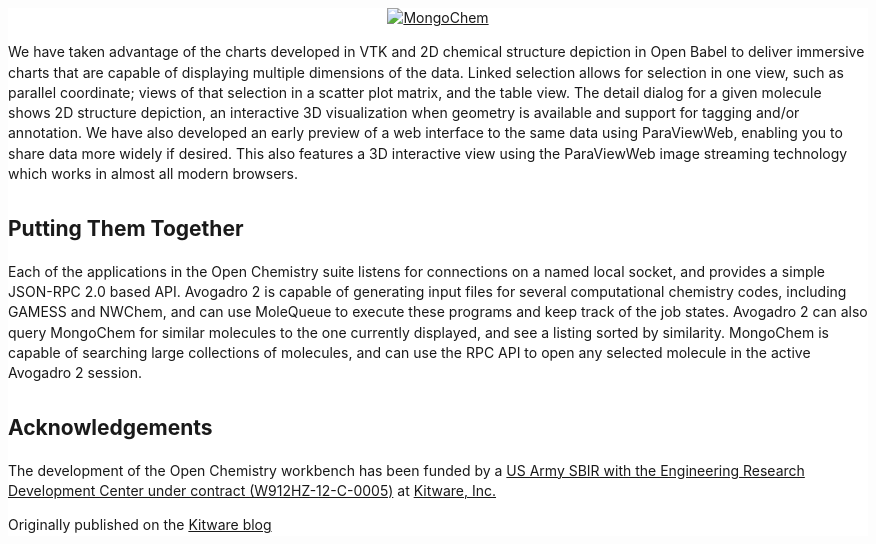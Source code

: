 <center><a href="http://blog.cryos.net/uploads/mongochem-detail.png" target="_blank"><img src="http://blog.cryos.net/uploads/mongochem-detail.png" alt="MongoChem" width="500" height="390" /></a></center>

<p>We have taken advantage of the charts developed in VTK and 2D chemical structure depiction in Open Babel to deliver immersive charts that are capable of displaying multiple dimensions of the data. Linked selection allows for selection in one view, such as parallel coordinate; views of that selection in a scatter plot matrix, and the table view. The detail dialog for a given molecule shows 2D structure depiction, an interactive 3D visualization when geometry is available and support for tagging and/or annotation. We have also developed an early preview of a web interface to the same data using ParaViewWeb, enabling you to share data more widely if desired. This also features a 3D interactive view using the ParaViewWeb image streaming technology which works in almost all modern browsers.</p>

<h2>Putting Them Together</h2>

<p>Each of the applications in the Open Chemistry suite listens for connections on a named local socket, and provides a simple JSON-RPC 2.0 based API. Avogadro 2 is capable of generating input files for several computational chemistry codes, including GAMESS and NWChem, and can use MoleQueue to execute these programs and keep track of the job states. Avogadro 2 can also query MongoChem for similar molecules to the one currently displayed, and see a listing sorted by similarity. MongoChem is capable of searching large collections of molecules, and can use the RPC API to open any selected molecule in the active Avogadro 2 session.</p>

<h2>Acknowledgements</h2>

<p>The development of the Open Chemistry workbench has been funded by a <a href="http://www.kitware.com/news/home/browse/OpenChemistry?2012_01_24&amp;Kitware+Receives+Phase+II+Funding+for+the+Development+of+a+Computational+Chemistry+Workbench">US Army SBIR with the Engineering Research Development Center under contract (W912HZ-12-C-0005)</a> at <a href="http://www.kitware.com/">Kitware, Inc.</a></p>

<p>Originally published on the <a href="http://www.kitware.com/blog/home/post/469">Kitware blog</a></p></span>
